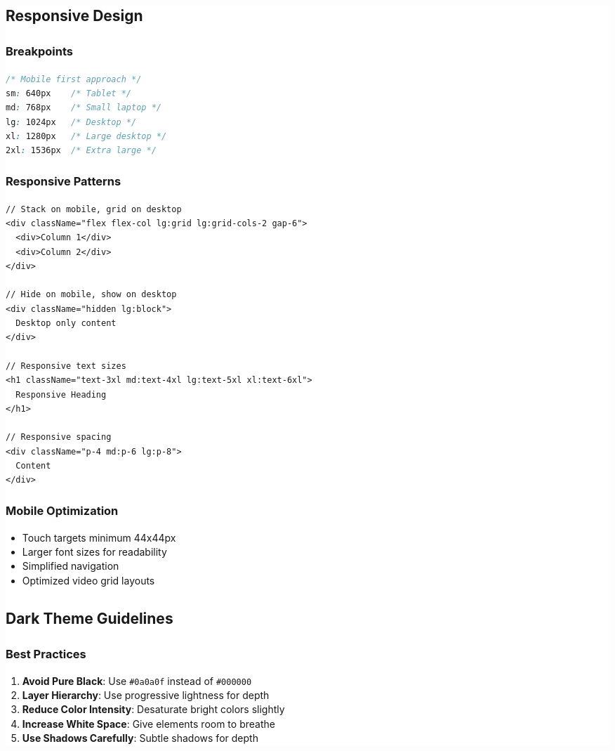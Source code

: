 ## Responsive Design

### Breakpoints

```css
/* Mobile first approach */
sm: 640px    /* Tablet */
md: 768px    /* Small laptop */
lg: 1024px   /* Desktop */
xl: 1280px   /* Large desktop */
2xl: 1536px  /* Extra large */
```

### Responsive Patterns

```tsx
// Stack on mobile, grid on desktop
<div className="flex flex-col lg:grid lg:grid-cols-2 gap-6">
  <div>Column 1</div>
  <div>Column 2</div>
</div>

// Hide on mobile, show on desktop
<div className="hidden lg:block">
  Desktop only content
</div>

// Responsive text sizes
<h1 className="text-3xl md:text-4xl lg:text-5xl xl:text-6xl">
  Responsive Heading
</h1>

// Responsive spacing
<div className="p-4 md:p-6 lg:p-8">
  Content
</div>
```

### Mobile Optimization

- Touch targets minimum 44x44px
- Larger font sizes for readability
- Simplified navigation
- Optimized video grid layouts

## Dark Theme Guidelines

### Best Practices

1. **Avoid Pure Black**: Use `#0a0a0f` instead of `#000000`
2. **Layer Hierarchy**: Use progressive lightness for depth
3. **Reduce Color Intensity**: Desaturate bright colors slightly
4. **Increase White Space**: Give elements room to breathe
5. **Use Shadows Carefully**: Subtle shadows for depth
